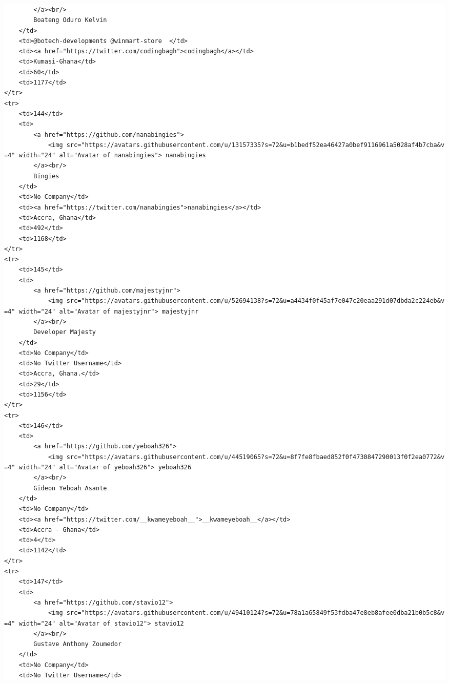 			</a><br/>
			Boateng Oduro Kelvin
		</td>
		<td>@botech-developments @winmart-store  </td>
		<td><a href="https://twitter.com/codingbagh">codingbagh</a></td>
		<td>Kumasi-Ghana</td>
		<td>60</td>
		<td>1177</td>
	</tr>
	<tr>
		<td>144</td>
		<td>
			<a href="https://github.com/nanabingies">
				<img src="https://avatars.githubusercontent.com/u/13157335?s=72&u=b1bedf52ea46427a0bef9116961a5028af4b7cba&v=4" width="24" alt="Avatar of nanabingies"> nanabingies
			</a><br/>
			Bingies
		</td>
		<td>No Company</td>
		<td><a href="https://twitter.com/nanabingies">nanabingies</a></td>
		<td>Accra, Ghana</td>
		<td>492</td>
		<td>1168</td>
	</tr>
	<tr>
		<td>145</td>
		<td>
			<a href="https://github.com/majestyjnr">
				<img src="https://avatars.githubusercontent.com/u/52694138?s=72&u=a4434f0f45af7e047c20eaa291d07dbda2c224eb&v=4" width="24" alt="Avatar of majestyjnr"> majestyjnr
			</a><br/>
			Developer Majesty
		</td>
		<td>No Company</td>
		<td>No Twitter Username</td>
		<td>Accra, Ghana.</td>
		<td>29</td>
		<td>1156</td>
	</tr>
	<tr>
		<td>146</td>
		<td>
			<a href="https://github.com/yeboah326">
				<img src="https://avatars.githubusercontent.com/u/44519065?s=72&u=8f7fe8fbaed852f0f4730847290013f0f2ea0772&v=4" width="24" alt="Avatar of yeboah326"> yeboah326
			</a><br/>
			Gideon Yeboah Asante
		</td>
		<td>No Company</td>
		<td><a href="https://twitter.com/__kwameyeboah__">__kwameyeboah__</a></td>
		<td>Accra - Ghana</td>
		<td>4</td>
		<td>1142</td>
	</tr>
	<tr>
		<td>147</td>
		<td>
			<a href="https://github.com/stavio12">
				<img src="https://avatars.githubusercontent.com/u/49410124?s=72&u=78a1a65849f53fdba47e8eb8afee0dba21b0b5c8&v=4" width="24" alt="Avatar of stavio12"> stavio12
			</a><br/>
			Gustave Anthony Zoumedor
		</td>
		<td>No Company</td>
		<td>No Twitter Username</td>